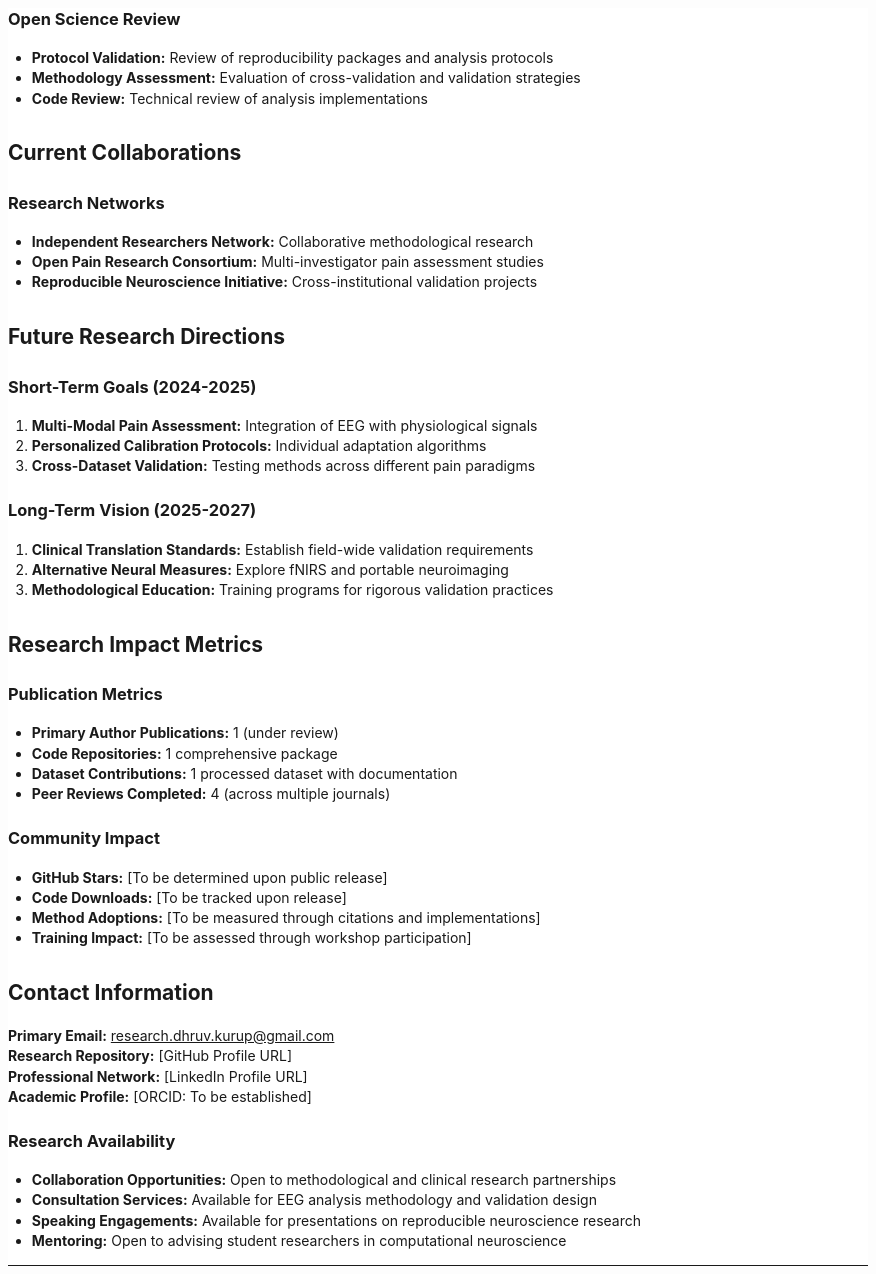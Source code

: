 ### Open Science Review
- **Protocol Validation:** Review of reproducibility packages and analysis protocols
- **Methodology Assessment:** Evaluation of cross-validation and validation strategies
- **Code Review:** Technical review of analysis implementations

## Current Collaborations

### Research Networks
- **Independent Researchers Network:** Collaborative methodological research
- **Open Pain Research Consortium:** Multi-investigator pain assessment studies
- **Reproducible Neuroscience Initiative:** Cross-institutional validation projects

## Future Research Directions

### Short-Term Goals (2024-2025)
1. **Multi-Modal Pain Assessment:** Integration of EEG with physiological signals
2. **Personalized Calibration Protocols:** Individual adaptation algorithms
3. **Cross-Dataset Validation:** Testing methods across different pain paradigms

### Long-Term Vision (2025-2027)
1. **Clinical Translation Standards:** Establish field-wide validation requirements
2. **Alternative Neural Measures:** Explore fNIRS and portable neuroimaging
3. **Methodological Education:** Training programs for rigorous validation practices

## Research Impact Metrics

### Publication Metrics
- **Primary Author Publications:** 1 (under review)
- **Code Repositories:** 1 comprehensive package
- **Dataset Contributions:** 1 processed dataset with documentation
- **Peer Reviews Completed:** 4 (across multiple journals)

### Community Impact
- **GitHub Stars:** [To be determined upon public release]
- **Code Downloads:** [To be tracked upon release]
- **Method Adoptions:** [To be measured through citations and implementations]
- **Training Impact:** [To be assessed through workshop participation]

## Contact Information

**Primary Email:** research.dhruv.kurup@gmail.com  
**Research Repository:** [GitHub Profile URL]  
**Professional Network:** [LinkedIn Profile URL]  
**Academic Profile:** [ORCID: To be established]

### Research Availability
- **Collaboration Opportunities:** Open to methodological and clinical research partnerships
- **Consultation Services:** Available for EEG analysis methodology and validation design
- **Speaking Engagements:** Available for presentations on reproducible neuroscience research
- **Mentoring:** Open to advising student researchers in computational neuroscience

---